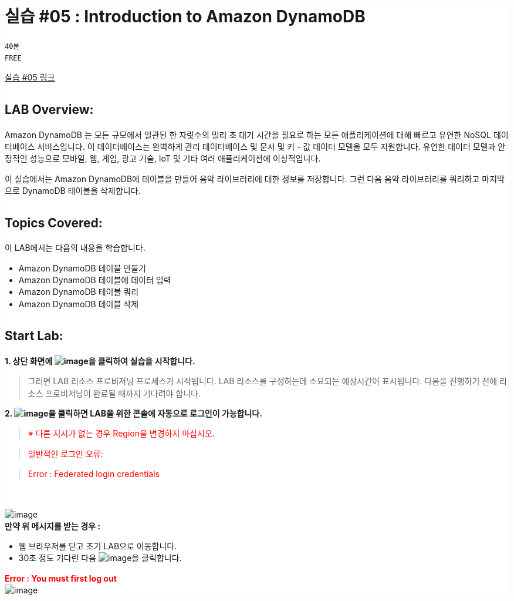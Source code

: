 # 실습 #05 : Introduction to Amazon DynamoDB

    40분
    FREE
    
[실습 #05 링크](https://www.qwiklabs.com/focuses/10407?catalog_rank=%7B%22rank%22%3A3%2C%22num_filters%22%3A0%2C%22has_search%22%3Atrue%7D&parent=catalog&search_id=5204847)

## LAB Overview:

Amazon DynamoDB 는 모든 규모에서 일관된 한 자릿수의 밀리 초 대기 시간을 필요로 하는 모든 애플리케이션에 대해 빠르고 유연한 NoSQL 데이터베이스 서비스입니다. 이 데이터베이스는 완벽하게 관리 데이터베이스 및 문서 및 키 - 값 데이터 모델을 모두 지원합니다. 유연한 데이터 모델과 안정적인 성능으로 모바일, 웹, 게임, 광고 기술, IoT 및 기타 여러 애플리케이션에 이상적입니다.

이 실습에서는 Amazon DynamoDB에 테이블을 만들어 음악 라이브러리에 대한 정보를 저장합니다. 그런 다음 음악 라이브러리를 쿼리하고 마지막으로 DynamoDB 테이블을 삭제합니다.


## Topics Covered:

이 LAB에서는 다음의 내용을 학습합니다.

* Amazon DynamoDB 테이블 만들기
* Amazon DynamoDB 테이블에 데이터 입력
* Amazon DynamoDB 테이블 쿼리
* Amazon DynamoDB 테이블 삭제


## Start Lab:

**1. 상단 화면에  ![image](https://user-images.githubusercontent.com/48195985/61844251-b50a5400-aed9-11e9-92b0-cb5572b9790c.png)을 클릭하여 실습을 시작합니다.** 
  > 그러면 LAB 리소스 프로비저닝 프로세스가 시작됩니다. LAB 리소스를 구성하는데 소요되는 예상시간이 표시됩니다. 다음을 진행하기 전에 리소스 프로비저닝이 완료될 때까지 기다려야 합니다.


**2. ![image](https://user-images.githubusercontent.com/48195985/61844296-e4b95c00-aed9-11e9-8323-6790feb05b65.png)을 클릭하면 LAB을 위한 콘솔에 자동으로 로그인이 가능합니다.**
  
  > <span style="color:red">※ 다른 지시가 없는 경우 Region을 변경하지 마십시오.</span>

  > <span style="color:red">일반적인 로그인 오류:</span>

  > <span style="color:red">Error : Federated login credentials</span>

<br>

![image](https://user-images.githubusercontent.com/48195985/61844451-69a47580-aeda-11e9-9b48-3814d472eb57.png)\
**만약 위 메시지를 받는 경우 :**
* 웹 브라우저를 닫고 초기 LAB으로 이동합니다.
* 30초 정도 기다린 다음 ![image](https://user-images.githubusercontent.com/48195985/61844479-880a7100-aeda-11e9-90f8-b0f1fa289f6f.png)을 클릭합니다.


<span style="color:red">**Error : You must first log out**</span>\
![image](https://user-images.githubusercontent.com/48195985/61844528-b1c39800-aeda-11e9-976e-b7a24fee70f4.png)
